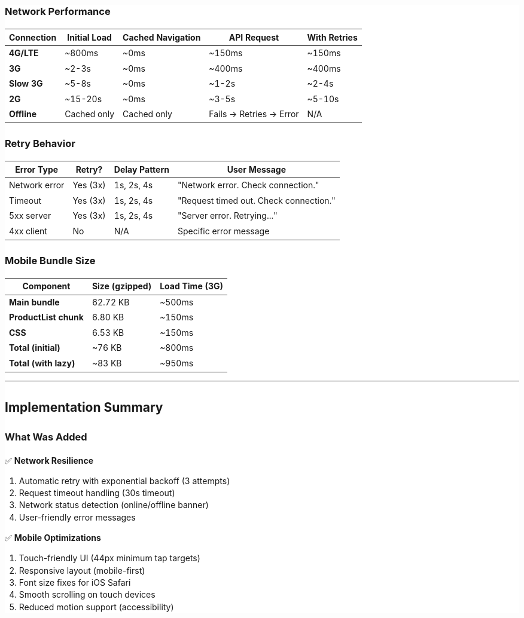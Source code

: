 ### Network Performance

| Connection | Initial Load | Cached Navigation | API Request | With Retries |
|------------|-------------|-------------------|-------------|--------------|
| **4G/LTE** | ~800ms | ~0ms | ~150ms | ~150ms |
| **3G** | ~2-3s | ~0ms | ~400ms | ~400ms |
| **Slow 3G** | ~5-8s | ~0ms | ~1-2s | ~2-4s |
| **2G** | ~15-20s | ~0ms | ~3-5s | ~5-10s |
| **Offline** | Cached only | Cached only | Fails → Retries → Error | N/A |

### Retry Behavior

| Error Type | Retry? | Delay Pattern | User Message |
|------------|--------|---------------|--------------|
| Network error | Yes (3x) | 1s, 2s, 4s | "Network error. Check connection." |
| Timeout | Yes (3x) | 1s, 2s, 4s | "Request timed out. Check connection." |
| 5xx server | Yes (3x) | 1s, 2s, 4s | "Server error. Retrying..." |
| 4xx client | No | N/A | Specific error message |

### Mobile Bundle Size

| Component | Size (gzipped) | Load Time (3G) |
|-----------|----------------|----------------|
| **Main bundle** | 62.72 KB | ~500ms |
| **ProductList chunk** | 6.80 KB | ~150ms |
| **CSS** | 6.53 KB | ~150ms |
| **Total (initial)** | ~76 KB | ~800ms |
| **Total (with lazy)** | ~83 KB | ~950ms |

---

## Implementation Summary

### What Was Added

✅ **Network Resilience**
1. Automatic retry with exponential backoff (3 attempts)
2. Request timeout handling (30s timeout)
3. Network status detection (online/offline banner)
4. User-friendly error messages

✅ **Mobile Optimizations**
1. Touch-friendly UI (44px minimum tap targets)
2. Responsive layout (mobile-first)
3. Font size fixes for iOS Safari
4. Smooth scrolling on touch devices
5. Reduced motion support (accessibility)
